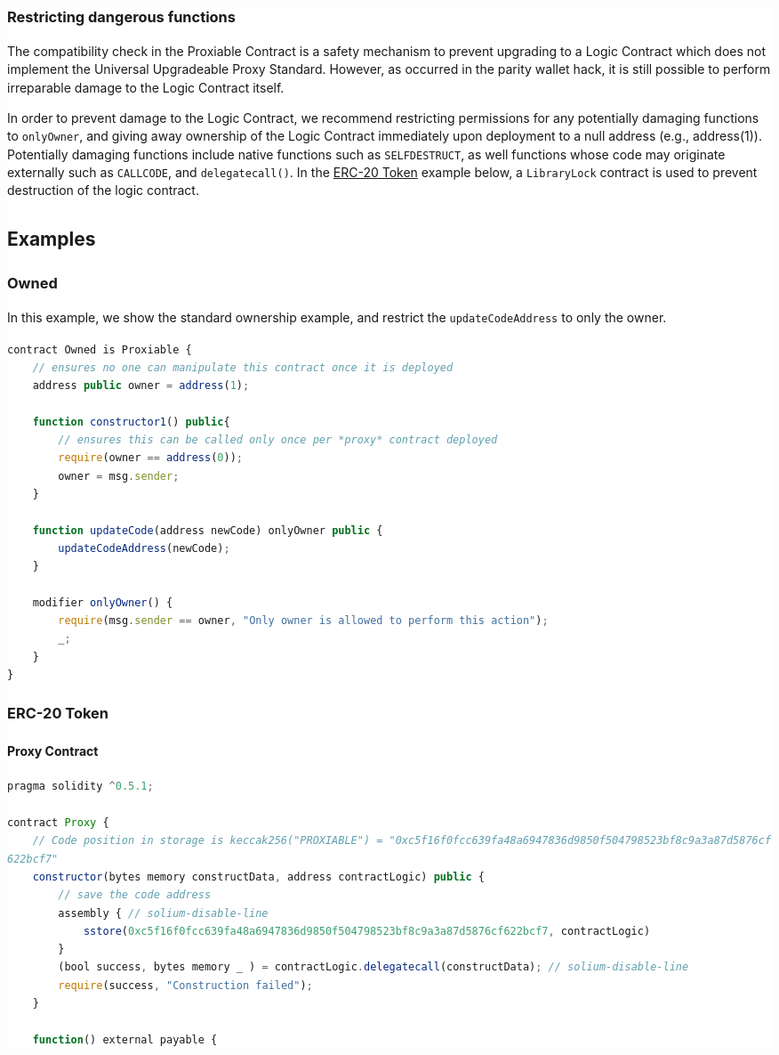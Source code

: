 ### Restricting dangerous functions

The compatibility check in the Proxiable Contract is a safety mechanism to prevent upgrading to a Logic Contract which does not implement the Universal Upgradeable Proxy Standard. However, as occurred in the parity wallet hack, it is still possible to perform irreparable damage to the Logic Contract itself.

In order to prevent damage to the Logic Contract, we recommend restricting permissions for any potentially damaging functions to `onlyOwner`, and giving away ownership of the Logic Contract immediately upon deployment to a null address (e.g., address(1)). Potentially damaging functions include native functions such as `SELFDESTRUCT`, as well functions whose code may originate externally such as `CALLCODE`, and `delegatecall()`. In the [ERC-20 Token](#erc-20-token) example below, a `LibraryLock` contract is used to prevent destruction of the logic contract.

## Examples

### Owned

In this example, we show the standard ownership example, and restrict the `updateCodeAddress` to only the owner.

```javascript
contract Owned is Proxiable {
    // ensures no one can manipulate this contract once it is deployed
    address public owner = address(1);

    function constructor1() public{
        // ensures this can be called only once per *proxy* contract deployed
        require(owner == address(0));
        owner = msg.sender;
    }

    function updateCode(address newCode) onlyOwner public {
        updateCodeAddress(newCode);
    }

    modifier onlyOwner() {
        require(msg.sender == owner, "Only owner is allowed to perform this action");
        _;
    }
}
```

### ERC-20 Token

#### Proxy Contract

```javascript
pragma solidity ^0.5.1;

contract Proxy {
    // Code position in storage is keccak256("PROXIABLE") = "0xc5f16f0fcc639fa48a6947836d9850f504798523bf8c9a3a87d5876cf622bcf7"
    constructor(bytes memory constructData, address contractLogic) public {
        // save the code address
        assembly { // solium-disable-line
            sstore(0xc5f16f0fcc639fa48a6947836d9850f504798523bf8c9a3a87d5876cf622bcf7, contractLogic)
        }
        (bool success, bytes memory _ ) = contractLogic.delegatecall(constructData); // solium-disable-line
        require(success, "Construction failed");
    }

    function() external payable {
```